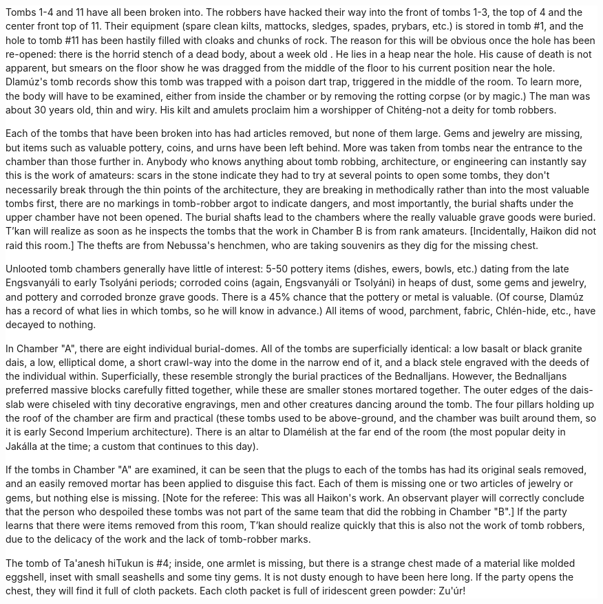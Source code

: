 Tombs 1-4 and 11 have all been broken into. The robbers have hacked their way into the front of tombs 1-3, the top of 4 and the center front top of 11. Their equipment (spare clean kilts, mattocks, sledges, spades, prybars, etc.) is stored in tomb #1, and the hole to tomb #11 has been hastily filled with cloaks and chunks of rock. The reason for this will be obvious once the hole has been re-opened: there is the horrid stench of a dead body, about a week old . He lies in a heap near the hole. His cause of death is not apparent, but smears on the floor show he was dragged from the middle of the floor to his current position near the hole. Dlamúz's tomb records show this tomb was trapped with a poison dart trap, triggered in the middle of the room. To learn more, the body will have to be examined, either from inside the chamber or by removing the rotting corpse (or by magic.) The man was about 30 years old, thin and wiry. His kilt and amulets proclaim him a worshipper of Chiténg-not a deity for tomb robbers.

Each of the tombs that have been broken into has had articles removed, but none of them large. Gems and jewelry are missing, but items such as valuable pottery, coins, and urns have been left behind. More was taken from tombs near the entrance to the chamber than those further in. Anybody who knows anything about tomb robbing, architecture, or engineering can instantly say this is the work of amateurs: scars in the stone indicate they had to try at several points to open some tombs, they don't necessarily break through the thin points of the architecture, they are breaking in methodically rather than into the most valuable tombs first, there are no markings in tomb-robber argot to indicate dangers, and most importantly, the burial shafts under the upper chamber have not been opened. The burial shafts lead to the chambers where the really valuable grave goods were buried. T’kan will realize as soon as he inspects the tombs that the work in Chamber B is from rank amateurs. [Incidentally, Haikon did not raid this room.] The thefts are from Nebussa's henchmen, who are taking souvenirs as they dig for the missing chest.

Unlooted tomb chambers generally have little of interest: 5-50 pottery items (dishes, ewers, bowls, etc.) dating from the late Engsvanyáli to early Tsolyáni periods; corroded coins (again, Engsvanyáli or Tsolyáni) in heaps of dust, some gems and jewelry, and pottery and corroded bronze grave goods. There is a 45% chance that the pottery or metal is valuable. (Of course, Dlamúz has a record of what lies in which tombs, so he will know in advance.) All items of wood, parchment, fabric, Chlén-hide, etc., have decayed to nothing.

In Chamber "A", there are eight individual burial-domes. All of the tombs are superficially identical: a low basalt or black granite dais, a low, elliptical dome, a short crawl-way into the dome in the narrow end of it, and a black stele engraved with the deeds of the individual within. Superficially, these resemble strongly the burial practices of the Bednalljans. However, the Bednalljans preferred massive blocks carefully fitted together, while these are smaller stones mortared together. The outer edges of the dais-slab were chiseled with tiny decorative engravings, men and other creatures dancing around the tomb. The four pillars holding up the roof of the chamber are firm and practical (these tombs used to be above-ground, and the chamber was built around them, so it is early Second Imperium architecture). There is an altar to Dlamélish at the far end of the room (the most popular deity in Jakálla at the time; a custom that continues to this day).

If the tombs in Chamber "A" are examined, it can be seen that the plugs to each of the tombs has had its original seals removed, and an easily removed mortar has been applied to disguise this fact. Each of them is missing one or two articles of jewelry or gems, but nothing else is missing. [Note for the referee: This was all Haikon's work. An observant player will correctly conclude that the person who despoiled these tombs was not part of the same team that did the robbing in Chamber "B".] If the party learns that there were items removed from this room, T’kan should realize quickly that this is also not the work of tomb robbers, due to the delicacy of the work and the lack of tomb-robber marks.

The tomb of Ta'anesh hiTukun is #4; inside, one armlet is missing, but there is a strange chest made of a material like molded eggshell, inset with small seashells and some tiny gems. It is not dusty enough to have been here long. If the party opens the chest, they will find it full of cloth packets. Each cloth packet is full of iridescent green powder: Zu'úr!
